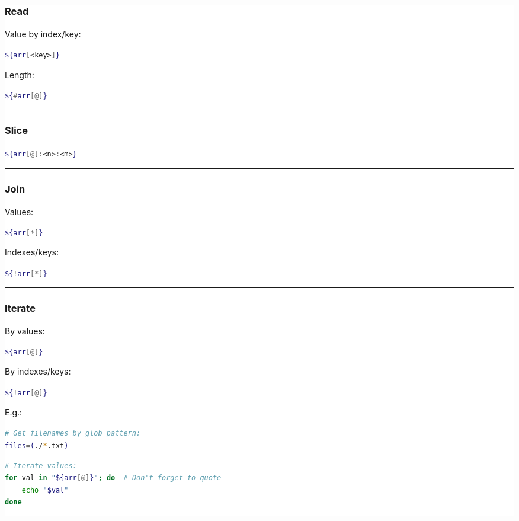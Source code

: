 ### Read

Value by index/key:
```sh
${arr[<key>]}
```

Length:
```sh
${#arr[@]}
```

---
### Slice

```sh
${arr[@]:<n>:<m>}
```

---
### Join

Values:
```sh
${arr[*]}
```

Indexes/keys:
```sh
${!arr[*]}
```

---
### Iterate

By values:
```sh
${arr[@]}
```
By indexes/keys:
```sh
${!arr[@]}
```

E.g.:
```sh
# Get filenames by glob pattern:
files=(./*.txt)
```

```sh
# Iterate values:
for val in "${arr[@]}"; do  # Don't forget to quote
	echo "$val"
done
```

---